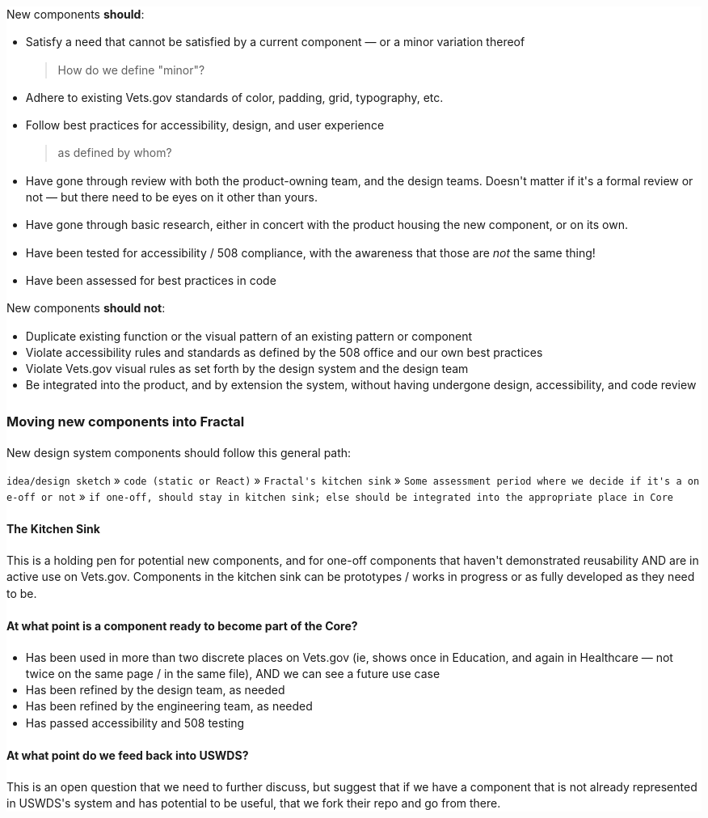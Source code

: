 New components **should**:

- Satisfy a need that cannot be satisfied by a current component — or a minor variation thereof

  > How do we define "minor"?

- Adhere to existing Vets.gov standards of color, padding, grid, typography, etc.

- Follow best practices for accessibility, design, and user experience

  > as defined by whom?

- Have gone through review with both the product-owning team, and the design teams. Doesn't matter if it's a formal review or not — but there need to be eyes on it other than yours. 

- Have gone through basic research, either in concert with the product housing the new component, or on its own.

- Have been tested for accessibility / 508 compliance, with the awareness that those are _not_ the same thing!

- Have been assessed for best practices in code

New components **should not**:

* Duplicate existing function or the visual pattern of an existing pattern or component
* Violate accessibility rules and standards as defined by the 508 office and our own best practices
* Violate Vets.gov visual rules as set forth by the design system and the design team
* Be integrated into the product, and by extension the system, without having undergone design, accessibility, and code review



### Moving new components into Fractal

New design system components should follow this general path:

`idea/design sketch` » `code (static or React)` » `Fractal's kitchen sink` » `Some assessment period where we decide if it's a one-off or not` »  `if one-off, should stay in kitchen sink; else should be integrated into the appropriate place in Core`

#### The Kitchen Sink

This is a holding pen for potential new components, and for one-off components that haven't demonstrated reusability AND are in active use on Vets.gov. Components in the kitchen sink can be prototypes / works in progress or as fully developed as they need to be.

#### At what point is a component ready to become part of the Core?

* Has been used in more than two discrete places on Vets.gov (ie, shows once in Education, and again in Healthcare — not twice on the same page / in the same file), AND we can see a future use case
* Has been refined by the design team, as needed
* Has been refined by the engineering team, as needed
* Has passed accessibility and 508 testing

#### At what point do we feed back into USWDS?

This is an open question that we need to further discuss, but suggest that if we have a component that is not already represented in USWDS's system and has potential to be useful, that we fork their repo and go from there.
